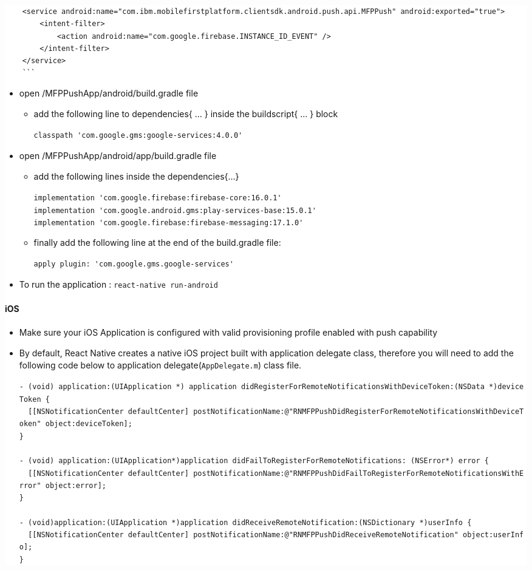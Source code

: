 		<service android:name="com.ibm.mobilefirstplatform.clientsdk.android.push.api.MFPPush" android:exported="true">
		   	<intent-filter>
	      		<action android:name="com.google.firebase.INSTANCE_ID_EVENT" />
	      	</intent-filter>
		</service>
		```
	
- open /MFPPushApp/android/build.gradle file
	- add the following line to dependencies{ … } inside the buildscript{ … }  block

		`classpath 'com.google.gms:google-services:4.0.0'`
- open /MFPPushApp/android/app/build.gradle file
	- add the following lines inside the dependencies{…}
	
		```
		implementation 'com.google.firebase:firebase-core:16.0.1'
		implementation 'com.google.android.gms:play-services-base:15.0.1'
		implementation 'com.google.firebase:firebase-messaging:17.1.0'
		```
	- finally add the following line at the end of the build.gradle file:

		 `apply plugin: 'com.google.gms.google-services'`

- To run the application :
 	`react-native run-android`


#### iOS 

- Make sure your iOS Application is configured with valid provisioning profile enabled with push capability
- By default, React Native creates a native iOS project built with application delegate class, therefore you will need to add the following code below to application delegate(`AppDelegate.m`) class file.

	```
	- (void) application:(UIApplication *) application didRegisterForRemoteNotificationsWithDeviceToken:(NSData *)deviceToken {
	  [[NSNotificationCenter defaultCenter] postNotificationName:@"RNMFPPushDidRegisterForRemoteNotificationsWithDeviceToken" object:deviceToken];
	}
	
	- (void) application:(UIApplication*)application didFailToRegisterForRemoteNotifications: (NSError*) error {
	  [[NSNotificationCenter defaultCenter] postNotificationName:@"RNMFPPushDidFailToRegisterForRemoteNotificationsWithError" object:error];
	}
	
	- (void)application:(UIApplication *)application didReceiveRemoteNotification:(NSDictionary *)userInfo {
	  [[NSNotificationCenter defaultCenter] postNotificationName:@"RNMFPPushDidReceiveRemoteNotification" object:userInfo];
	}
	```
